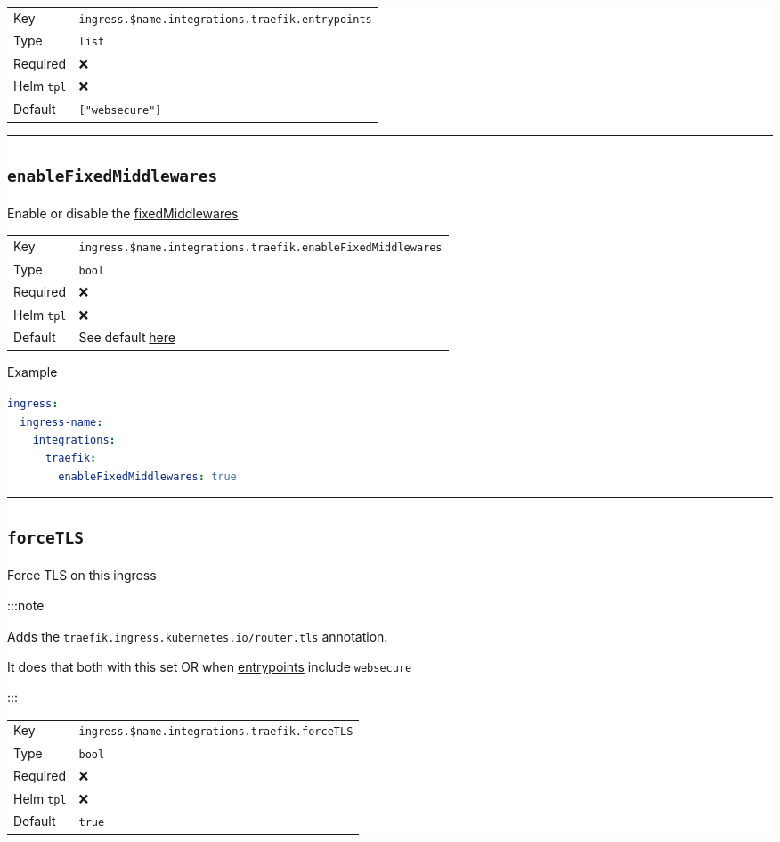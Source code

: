 |            |                                                  |
| ---------- | ------------------------------------------------ |
| Key        | `ingress.$name.integrations.traefik.entrypoints` |
| Type       | `list`                                           |
| Required   | ❌                                               |
| Helm `tpl` | ❌                                               |
| Default    | `["websecure"]`                                  |

---

## `enableFixedMiddlewares`

Enable or disable the [fixedMiddlewares](/general/common/global#traefikfixedmiddlewares)

|            |                                                                          |
| ---------- | ------------------------------------------------------------------------ |
| Key        | `ingress.$name.integrations.traefik.enableFixedMiddlewares`              |
| Type       | `bool`                                                                   |
| Required   | ❌                                                                       |
| Helm `tpl` | ❌                                                                       |
| Default    | See default [here](/general/common/global#traefikenablefixedmiddlewares) |

Example

```yaml
ingress:
  ingress-name:
    integrations:
      traefik:
        enableFixedMiddlewares: true
```

---

## `forceTLS`

Force TLS on this ingress

:::note

Adds the `traefik.ingress.kubernetes.io/router.tls` annotation.

It does that both with this set OR when [entrypoints](#entrypoints) include `websecure`

:::

|            |                                               |
| ---------- | --------------------------------------------- |
| Key        | `ingress.$name.integrations.traefik.forceTLS` |
| Type       | `bool`                                        |
| Required   | ❌                                            |
| Helm `tpl` | ❌                                            |
| Default    | `true`                                        |
